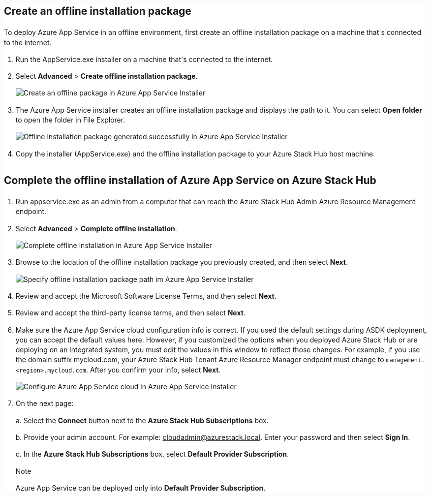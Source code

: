 ## Create an offline installation package

To deploy Azure App Service in an offline environment, first create an offline installation package on a machine that's connected to the internet.

1. Run the AppService.exe installer on a machine that's connected to the internet.

2. Select **Advanced** > **Create offline installation package**.

    ![Create an offline package in Azure App Service Installer][1]

3. The Azure App Service installer creates an offline installation package and displays the path to it. You can select **Open folder** to open the folder in File Explorer.

    ![Offline installation package generated successfully in Azure App Service Installer](media/azure-stack-app-service-deploy-offline/image02.png)

4. Copy the installer (AppService.exe) and the offline installation package to your Azure Stack Hub host machine.

## Complete the offline installation of Azure App Service on Azure Stack Hub

1. Run appservice.exe as an admin from a computer that can reach the Azure Stack Hub Admin Azure Resource Management endpoint.

1. Select **Advanced** > **Complete offline installation**.

    ![Complete offline installation in Azure App Service Installer][2]

1. Browse to the location of the offline installation package you previously created, and then select **Next**.

    ![Specify offline installation package path im Azure App Service Installer](media/azure-stack-app-service-deploy-offline/image04.png)

1. Review and accept the Microsoft Software License Terms, and then select **Next**.

1. Review and accept the third-party license terms, and then select **Next**.

1. Make sure the Azure App Service cloud configuration info is correct. If you used the default settings during ASDK deployment, you can accept the default values here. However, if you customized the options when you deployed Azure Stack Hub or are deploying on an integrated system, you must edit the values in this window to reflect those changes. For example, if you use the domain suffix mycloud.com, your Azure Stack Hub Tenant Azure Resource Manager endpoint must change to `management.<region>.mycloud.com`. After you confirm your info, select **Next**.

    ![Configure Azure App Service cloud in Azure App Service Installer][3]

1. On the next page:

   a. Select the **Connect** button next to the **Azure Stack Hub Subscriptions** box. 

   b. Provide your admin account. For example: cloudadmin@azurestack.local. Enter your password and then select **Sign In**.

   c. In the **Azure Stack Hub Subscriptions** box, select **Default Provider Subscription**.
   > [!NOTE]
   > Azure App Service can be deployed only into **Default Provider Subscription**.


[1]: ./media/azure-stack-app-service-deploy-offline/app-service-exe-advanced-create-package.png
[2]: ./media/azure-stack-app-service-deploy-offline/app-service-exe-advanced-complete-offline.png
[3]: ./media/azure-stack-app-service-deploy-offline/app-service-azure-stack-arm-endpoints.png
[4]: ./media/azure-stack-app-service-deploy-offline/app-service-azure-stack-subscription-information.png
[5]: ./media/azure-stack-app-service-deploy-offline/app-service-default-VNET-config.png
[6]: ./media/azure-stack-app-service-deploy-offline/app-service-custom-VNET-config.png
[7]: ./media/azure-stack-app-service-deploy-offline/app-service-custom-VNET-config-with-values.png
[8]: ./media/azure-stack-app-service-deploy-offline/app-service-fileshare-configuration.png
[9]: ./media/azure-stack-app-service-deploy-offline/app-service-fileshare-configuration-error.png
[10]: ./media/azure-stack-app-service-deploy-offline/app-service-identity-app.png
[11]: ./media/azure-stack-app-service-deploy-offline/app-service-certificates.png
[12]: ./media/azure-stack-app-service-deploy-offline/app-service-sql-configuration.png
[13]: ./media/azure-stack-app-service-deploy-offline/app-service-sql-configuration-error.png
[14]: ./media/azure-stack-app-service-deploy-offline/app-service-cloud-quantities.png
[15]: ./media/azure-stack-app-service-deploy-offline/app-service-windows-image-selection.png
[16]: ./media/azure-stack-app-service-deploy-offline/app-service-role-credentials.png
[17]: ./media/azure-stack-app-service-deploy-offline/app-service-azure-stack-deployment-summary.png
[18]: ./media/azure-stack-app-service-deploy-offline/app-service-deployment-progress.png